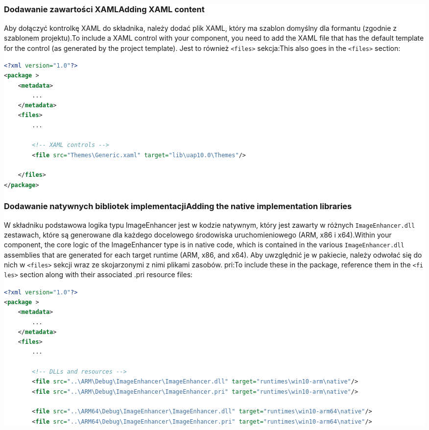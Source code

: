 ### <a name="adding-xaml-content"></a><span data-ttu-id="b6d49-143">Dodawanie zawartości XAML</span><span class="sxs-lookup"><span data-stu-id="b6d49-143">Adding XAML content</span></span>

<span data-ttu-id="b6d49-144">Aby dołączyć kontrolkę XAML do składnika, należy dodać plik XAML, który ma szablon domyślny dla formantu (zgodnie z szablonem projektu).</span><span class="sxs-lookup"><span data-stu-id="b6d49-144">To include a XAML control with your component, you need to add the XAML file that has the default template for the control (as generated by the project template).</span></span> <span data-ttu-id="b6d49-145">Jest to również `<files>` sekcja:</span><span class="sxs-lookup"><span data-stu-id="b6d49-145">This also goes in the `<files>` section:</span></span>

```xml
<?xml version="1.0"?>
<package >
    <metadata>
        ...
    </metadata>
    <files>
        ...

        <!-- XAML controls -->
        <file src="Themes\Generic.xaml" target="lib\uap10.0\Themes"/>

    </files>
</package>
```

### <a name="adding-the-native-implementation-libraries"></a><span data-ttu-id="b6d49-146">Dodawanie natywnych bibliotek implementacji</span><span class="sxs-lookup"><span data-stu-id="b6d49-146">Adding the native implementation libraries</span></span>

<span data-ttu-id="b6d49-147">W składniku podstawowa logika typu ImageEnhancer jest w kodzie natywnym, który jest zawarty w różnych `ImageEnhancer.dll` zestawach, które są generowane dla każdego docelowego środowiska uruchomieniowego (ARM, x86 i x64).</span><span class="sxs-lookup"><span data-stu-id="b6d49-147">Within your component, the core logic of the ImageEnhancer type is in native code, which is contained in the various `ImageEnhancer.dll` assemblies that are generated for each target runtime (ARM, x86, and x64).</span></span> <span data-ttu-id="b6d49-148">Aby uwzględnić je w pakiecie, należy odwołać się do nich w `<files>` sekcji wraz ze skojarzonymi z nimi plikami zasobów. pri:</span><span class="sxs-lookup"><span data-stu-id="b6d49-148">To include these in the package, reference them in the `<files>` section along with their associated .pri resource files:</span></span>

```xml
<?xml version="1.0"?>
<package >
    <metadata>
        ...
    </metadata>
    <files>
        ...

        <!-- DLLs and resources -->
        <file src="..\ARM\Debug\ImageEnhancer\ImageEnhancer.dll" target="runtimes\win10-arm\native"/>
        <file src="..\ARM\Debug\ImageEnhancer\ImageEnhancer.pri" target="runtimes\win10-arm\native"/>

        <file src="..\ARM64\Debug\ImageEnhancer\ImageEnhancer.dll" target="runtimes\win10-arm64\native"/>
        <file src="..\ARM64\Debug\ImageEnhancer\ImageEnhancer.pri" target="runtimes\win10-arm64\native"/>

```